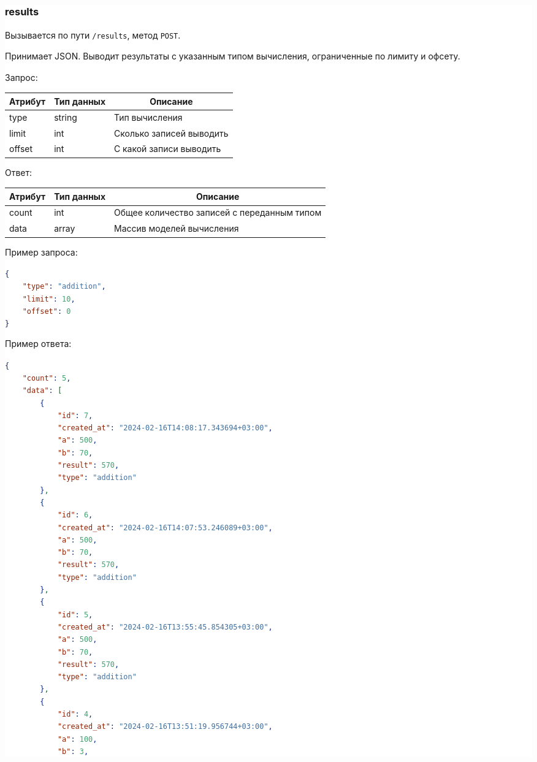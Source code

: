 ### results

Вызывается по пути `/results`, метод `POST`.

Принимает JSON. Выводит результаты с указанным типом вычисления, ограниченные по лимиту и офсету.

Запрос: 

| Атрибут | Тип данных | Описание                 |
|---------|------------|--------------------------|
| type    | string     | Тип вычисления           |
| limit   | int        | Сколько записей выводить |
| offset  | int        | С какой записи выводить  |

Ответ:

| Атрибут | Тип данных | Описание                                    |
|---------|------------|---------------------------------------------|
| count   | int        | Общее количество записей с переданным типом |
| data    | array      | Массив моделей вычисления                   |

Пример запроса:
```json
{
    "type": "addition",
    "limit": 10,
    "offset": 0
}
```

Пример ответа:
```json
{
    "count": 5,
    "data": [
        {
            "id": 7,
            "created_at": "2024-02-16T14:08:17.343694+03:00",
            "a": 500,
            "b": 70,
            "result": 570,
            "type": "addition"
        },
        {
            "id": 6,
            "created_at": "2024-02-16T14:07:53.246089+03:00",
            "a": 500,
            "b": 70,
            "result": 570,
            "type": "addition"
        },
        {
            "id": 5,
            "created_at": "2024-02-16T13:55:45.854305+03:00",
            "a": 500,
            "b": 70,
            "result": 570,
            "type": "addition"
        },
        {
            "id": 4,
            "created_at": "2024-02-16T13:51:19.956744+03:00",
            "a": 100,
            "b": 3,
```